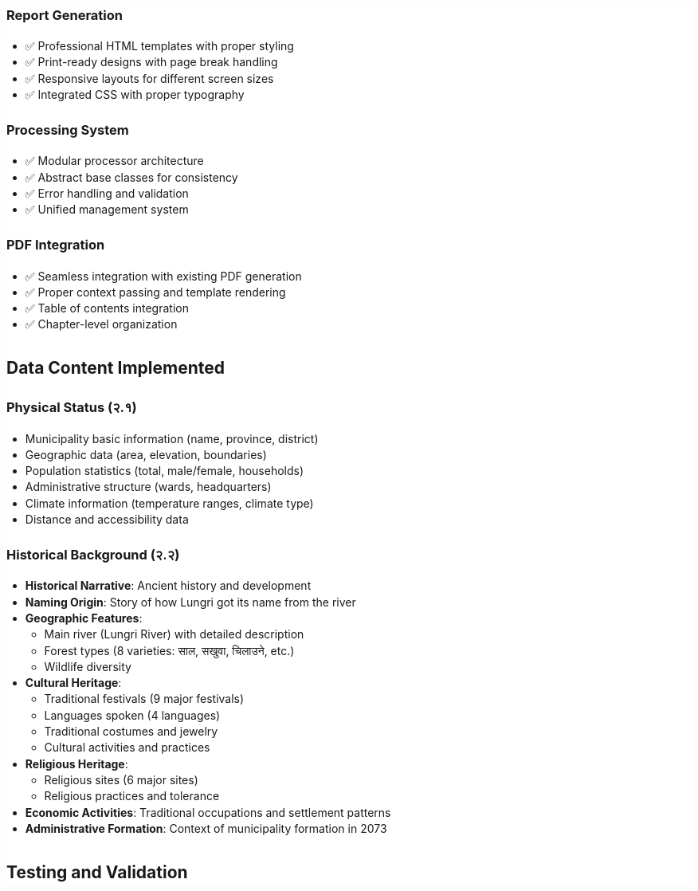 ### Report Generation
- ✅ Professional HTML templates with proper styling
- ✅ Print-ready designs with page break handling
- ✅ Responsive layouts for different screen sizes
- ✅ Integrated CSS with proper typography

### Processing System
- ✅ Modular processor architecture
- ✅ Abstract base classes for consistency
- ✅ Error handling and validation
- ✅ Unified management system

### PDF Integration
- ✅ Seamless integration with existing PDF generation
- ✅ Proper context passing and template rendering
- ✅ Table of contents integration
- ✅ Chapter-level organization

## Data Content Implemented

### Physical Status (२.१)
- Municipality basic information (name, province, district)
- Geographic data (area, elevation, boundaries)
- Population statistics (total, male/female, households)
- Administrative structure (wards, headquarters)
- Climate information (temperature ranges, climate type)
- Distance and accessibility data

### Historical Background (२.२)
- **Historical Narrative**: Ancient history and development
- **Naming Origin**: Story of how Lungri got its name from the river
- **Geographic Features**: 
  - Main river (Lungri River) with detailed description
  - Forest types (8 varieties: साल, सखुवा, चिलाउने, etc.)
  - Wildlife diversity
- **Cultural Heritage**:
  - Traditional festivals (9 major festivals)
  - Languages spoken (4 languages)
  - Traditional costumes and jewelry
  - Cultural activities and practices
- **Religious Heritage**:
  - Religious sites (6 major sites)
  - Religious practices and tolerance
- **Economic Activities**: Traditional occupations and settlement patterns
- **Administrative Formation**: Context of municipality formation in 2073

## Testing and Validation
